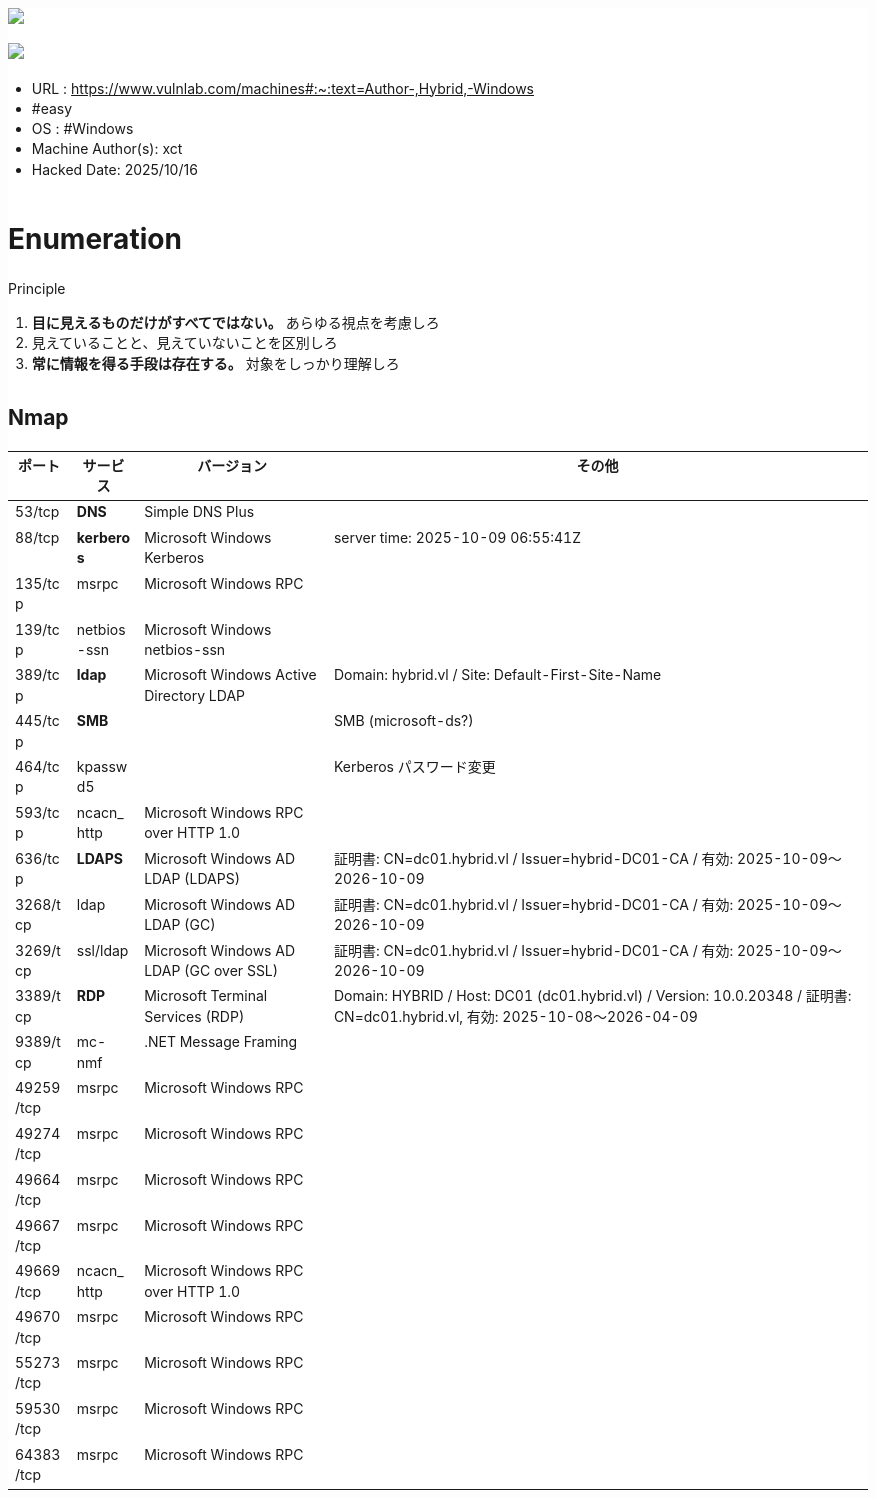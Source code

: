 ![](https://i.imgur.com/Ivzy4ge.png)

![](https://i.imgur.com/IBblidB.png)

- URL : https://www.vulnlab.com/machines#:~:text=Author-,Hybrid,-Windows
- #easy 
- OS : #Windows
- Machine Author(s): xct
- Hacked Date: 2025/10/16



# Enumeration
Principle
1. **目に見えるものだけがすべてではない。** あらゆる視点を考慮しろ
2. 見えていることと、見えていないことを区別しろ
3. **常に情報を得る手段は存在する。** 対象をしっかり理解しろ

## Nmap

| **ポート**   | **サービス**     | **バージョン**                               | **その他**                                                                                                                |
| --------- | ------------ | --------------------------------------- | ---------------------------------------------------------------------------------------------------------------------- |
| 53/tcp    | **DNS**      | Simple DNS Plus                         |                                                                                                                        |
| 88/tcp    | **kerberos** | Microsoft Windows Kerberos              | server time: 2025-10-09 06:55:41Z                                                                                      |
| 135/tcp   | msrpc        | Microsoft Windows RPC                   |                                                                                                                        |
| 139/tcp   | netbios-ssn  | Microsoft Windows netbios-ssn           |                                                                                                                        |
| 389/tcp   | **ldap**     | Microsoft Windows Active Directory LDAP | Domain: hybrid.vl / Site: Default-First-Site-Name                                                                      |
| 445/tcp   | **SMB**      |                                         | SMB (microsoft-ds?)                                                                                                    |
| 464/tcp   | kpasswd5     |                                         | Kerberos パスワード変更                                                                                                       |
| 593/tcp   | ncacn_http   | Microsoft Windows RPC over HTTP 1.0     |                                                                                                                        |
| 636/tcp   | **LDAPS**    | Microsoft Windows AD LDAP (LDAPS)       | 証明書: CN=dc01.hybrid.vl / Issuer=hybrid-DC01-CA / 有効: 2025-10-09〜2026-10-09                                             |
| 3268/tcp  | ldap         | Microsoft Windows AD LDAP (GC)          | 証明書: CN=dc01.hybrid.vl / Issuer=hybrid-DC01-CA / 有効: 2025-10-09〜2026-10-09                                             |
| 3269/tcp  | ssl/ldap     | Microsoft Windows AD LDAP (GC over SSL) | 証明書: CN=dc01.hybrid.vl / Issuer=hybrid-DC01-CA / 有効: 2025-10-09〜2026-10-09                                             |
| 3389/tcp  | **RDP**      | Microsoft Terminal Services (RDP)       | Domain: HYBRID / Host: DC01 (dc01.hybrid.vl) / Version: 10.0.20348 / 証明書: CN=dc01.hybrid.vl, 有効: 2025-10-08〜2026-04-09 |
| 9389/tcp  | mc-nmf       | .NET Message Framing                    |                                                                                                                        |
| 49259/tcp | msrpc        | Microsoft Windows RPC                   |                                                                                                                        |
| 49274/tcp | msrpc        | Microsoft Windows RPC                   |                                                                                                                        |
| 49664/tcp | msrpc        | Microsoft Windows RPC                   |                                                                                                                        |
| 49667/tcp | msrpc        | Microsoft Windows RPC                   |                                                                                                                        |
| 49669/tcp | ncacn_http   | Microsoft Windows RPC over HTTP 1.0     |                                                                                                                        |
| 49670/tcp | msrpc        | Microsoft Windows RPC                   |                                                                                                                        |
| 55273/tcp | msrpc        | Microsoft Windows RPC                   |                                                                                                                        |
| 59530/tcp | msrpc        | Microsoft Windows RPC                   |                                                                                                                        |
| 64383/tcp | msrpc        | Microsoft Windows RPC                   |                                                                                                                        |
